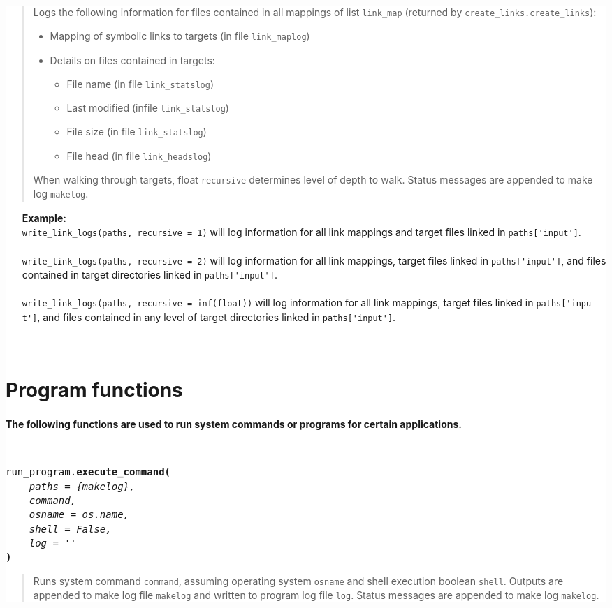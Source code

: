 > Logs the following information for files contained in all mappings of list `link_map` (returned by `create_links.create_links`):
> 
> * Mapping of symbolic links to targets (in file `link_maplog`)
>
> * Details on files contained in targets: 			
>
>     * File name (in file `link_statslog`)
>
>     * Last modified (infile `link_statslog`)
>
>     * File size (in file `link_statslog`)
>
>     * File head (in file `link_headslog`)
>
> When walking through targets, float `recursive` determines level of depth to walk. Status messages are appended to make log `makelog`.

<ul>
<b>Example:</b>
<br>
<code>write_link_logs(paths, recursive = 1)</code> will log information for all link mappings and target files linked in <code>paths['input']</code>.
<br>
<br>
<code>write_link_logs(paths, recursive = 2)</code> will log information for all link mappings, target files linked in <code>paths['input']</code>, and files contained in target directories linked in <code>paths['input']</code>.
<br>
<br>
<code>write_link_logs(paths, recursive = inf(float))</code> will log information for all link mappings, target files linked in <code>paths['input']</code>, and files contained in any level of target directories linked in <code>paths['input']</code>.
</ul>

<br> 

# Program functions

<b>The following functions are used to run system commands or programs for certain applications.</b>

<br>

<pre>
run_program.<b>execute_command(</b><i>
    paths = {makelog}, 
    command, 
    osname = os.name, 
    shell = False, 
    log = ''</i><b>
)</b>
</pre>
> Runs system command `command`, assuming operating system `osname` and shell execution boolean `shell`. Outputs are appended to make log file `makelog` and written to program log file `log`. Status messages are appended to make log `makelog`.
> 
